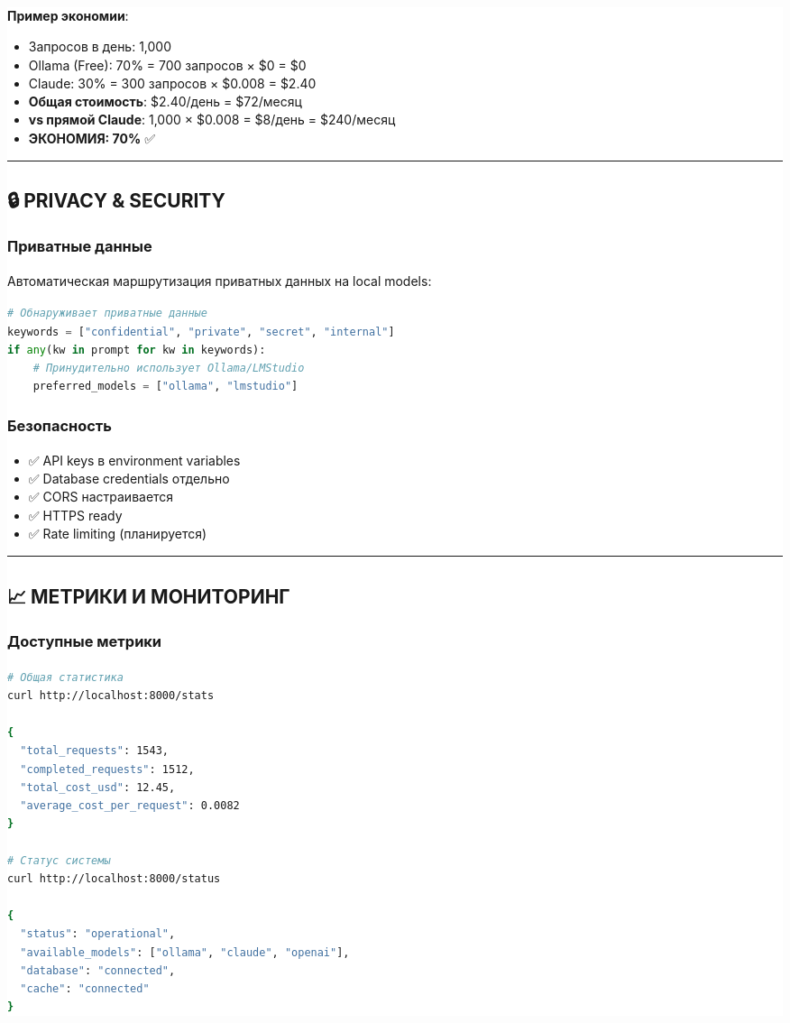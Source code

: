 **Пример экономии**:
- Запросов в день: 1,000
- Ollama (Free): 70% = 700 запросов × $0 = $0
- Claude: 30% = 300 запросов × $0.008 = $2.40
- **Общая стоимость**: $2.40/день = $72/месяц
- **vs прямой Claude**: 1,000 × $0.008 = $8/день = $240/месяц
- **ЭКОНОМИЯ: 70%** ✅

---

## 🔒 PRIVACY & SECURITY

### Приватные данные

Автоматическая маршрутизация приватных данных на local models:

```python
# Обнаруживает приватные данные
keywords = ["confidential", "private", "secret", "internal"]
if any(kw in prompt for kw in keywords):
    # Принудительно использует Ollama/LMStudio
    preferred_models = ["ollama", "lmstudio"]
```

### Безопасность

- ✅ API keys в environment variables
- ✅ Database credentials отдельно
- ✅ CORS настраивается
- ✅ HTTPS ready
- ✅ Rate limiting (планируется)

---

## 📈 МЕТРИКИ И МОНИТОРИНГ

### Доступные метрики

```bash
# Общая статистика
curl http://localhost:8000/stats

{
  "total_requests": 1543,
  "completed_requests": 1512,
  "total_cost_usd": 12.45,
  "average_cost_per_request": 0.0082
}

# Статус системы
curl http://localhost:8000/status

{
  "status": "operational",
  "available_models": ["ollama", "claude", "openai"],
  "database": "connected",
  "cache": "connected"
}
```
